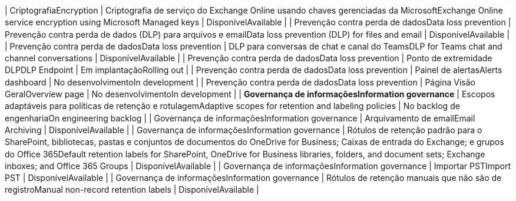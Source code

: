 | <span data-ttu-id="606f7-182">Criptografia</span><span class="sxs-lookup"><span data-stu-id="606f7-182">Encryption</span></span>                              | <span data-ttu-id="606f7-183">Criptografia de serviço do Exchange Online usando chaves gerenciadas da Microsoft</span><span class="sxs-lookup"><span data-stu-id="606f7-183">Exchange Online service encryption using Microsoft Managed keys</span></span>         | <span data-ttu-id="606f7-184">Disponível</span><span class="sxs-lookup"><span data-stu-id="606f7-184">Available</span></span> |
| <span data-ttu-id="606f7-185">Prevenção contra perda de dados</span><span class="sxs-lookup"><span data-stu-id="606f7-185">Data loss prevention</span></span>                    | <span data-ttu-id="606f7-186">Prevenção contra perda de dados (DLP) para arquivos e email</span><span class="sxs-lookup"><span data-stu-id="606f7-186">Data loss prevention (DLP) for files and email</span></span>         | <span data-ttu-id="606f7-187">Disponível</span><span class="sxs-lookup"><span data-stu-id="606f7-187">Available</span></span> |
| <span data-ttu-id="606f7-188">Prevenção contra perda de dados</span><span class="sxs-lookup"><span data-stu-id="606f7-188">Data loss prevention</span></span>                    | <span data-ttu-id="606f7-189">DLP para conversas de chat e canal do Teams</span><span class="sxs-lookup"><span data-stu-id="606f7-189">DLP for Teams chat and channel conversations</span></span>         | <span data-ttu-id="606f7-190">Disponível</span><span class="sxs-lookup"><span data-stu-id="606f7-190">Available</span></span> |
| <span data-ttu-id="606f7-191">Prevenção contra perda de dados</span><span class="sxs-lookup"><span data-stu-id="606f7-191">Data loss prevention</span></span>                    | <span data-ttu-id="606f7-192">Ponto de extremidade DLP</span><span class="sxs-lookup"><span data-stu-id="606f7-192">DLP Endpoint</span></span> | <span data-ttu-id="606f7-193">Em implantação</span><span class="sxs-lookup"><span data-stu-id="606f7-193">Rolling out</span></span> |
| <span data-ttu-id="606f7-194">Prevenção contra perda de dados</span><span class="sxs-lookup"><span data-stu-id="606f7-194">Data loss prevention</span></span>                    | <span data-ttu-id="606f7-195">Painel de alertas</span><span class="sxs-lookup"><span data-stu-id="606f7-195">Alerts dashboard</span></span> | <span data-ttu-id="606f7-196">No desenvolvimento</span><span class="sxs-lookup"><span data-stu-id="606f7-196">In development</span></span> |
| <span data-ttu-id="606f7-197">Prevenção contra perda de dados</span><span class="sxs-lookup"><span data-stu-id="606f7-197">Data loss prevention</span></span>                    | <span data-ttu-id="606f7-198">Página Visão Geral</span><span class="sxs-lookup"><span data-stu-id="606f7-198">Overview page</span></span> | <span data-ttu-id="606f7-199">No desenvolvimento</span><span class="sxs-lookup"><span data-stu-id="606f7-199">In development</span></span> |
| <span data-ttu-id="606f7-200">**Governança de informações**</span><span class="sxs-lookup"><span data-stu-id="606f7-200">**Information governance**</span></span> | <span data-ttu-id="606f7-201">Escopos adaptáveis para políticas de retenção e rotulagem</span><span class="sxs-lookup"><span data-stu-id="606f7-201">Adaptive scopes for retention and labeling policies</span></span>                 | <span data-ttu-id="606f7-202">No backlog de engenharia</span><span class="sxs-lookup"><span data-stu-id="606f7-202">On engineering backlog</span></span>              |
| <span data-ttu-id="606f7-203">Governança de informações</span><span class="sxs-lookup"><span data-stu-id="606f7-203">Information governance</span></span>                 | <span data-ttu-id="606f7-204">Arquivamento de email</span><span class="sxs-lookup"><span data-stu-id="606f7-204">Email Archiving</span></span>          | <span data-ttu-id="606f7-205">Disponível</span><span class="sxs-lookup"><span data-stu-id="606f7-205">Available</span></span>              |
| <span data-ttu-id="606f7-206">Governança de informações</span><span class="sxs-lookup"><span data-stu-id="606f7-206">Information governance</span></span>                 | <span data-ttu-id="606f7-207">Rótulos de retenção padrão para o SharePoint, bibliotecas, pastas e conjuntos de documentos do OneDrive for Business; Caixas de entrada do Exchange; e grupos do Office 365</span><span class="sxs-lookup"><span data-stu-id="606f7-207">Default retention labels for SharePoint, OneDrive for Business libraries, folders, and document sets; Exchange inboxes; and Office 365 Groups</span></span>          | <span data-ttu-id="606f7-208">Disponível</span><span class="sxs-lookup"><span data-stu-id="606f7-208">Available</span></span>              |
| <span data-ttu-id="606f7-209">Governança de informações</span><span class="sxs-lookup"><span data-stu-id="606f7-209">Information governance</span></span>                 | <span data-ttu-id="606f7-210">Importar PST</span><span class="sxs-lookup"><span data-stu-id="606f7-210">Import PST</span></span>                      | <span data-ttu-id="606f7-211">Disponível</span><span class="sxs-lookup"><span data-stu-id="606f7-211">Available</span></span>              |
| <span data-ttu-id="606f7-212">Governança de informações</span><span class="sxs-lookup"><span data-stu-id="606f7-212">Information governance</span></span>                 | <span data-ttu-id="606f7-213">Rótulos de retenção manuais que não são de registro</span><span class="sxs-lookup"><span data-stu-id="606f7-213">Manual non-record retention labels</span></span>            | <span data-ttu-id="606f7-214">Disponível</span><span class="sxs-lookup"><span data-stu-id="606f7-214">Available</span></span> |